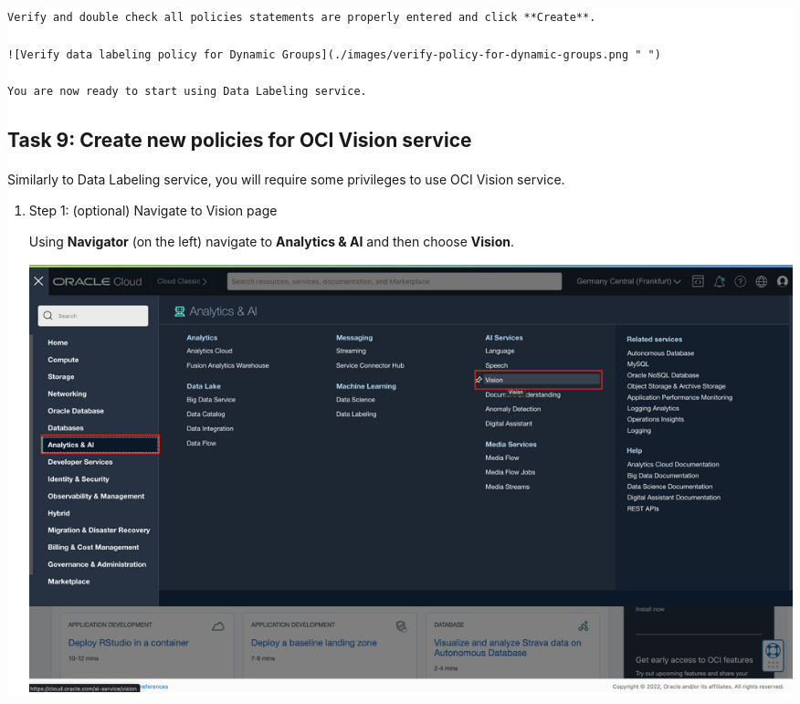     Verify and double check all policies statements are properly entered and click **Create**.

    ![Verify data labeling policy for Dynamic Groups](./images/verify-policy-for-dynamic-groups.png " ")

    You are now ready to start using Data Labeling service.

## Task 9: Create new policies for OCI Vision service

Similarly to Data Labeling service, you will require some privileges to use OCI Vision service. 

1. Step 1: (optional) Navigate to Vision page

    Using **Navigator** (on the left) navigate to **Analytics & AI** and then choose **Vision**.

    ![Navigate to Vision](./images/navigate-to-vision.png " ")
